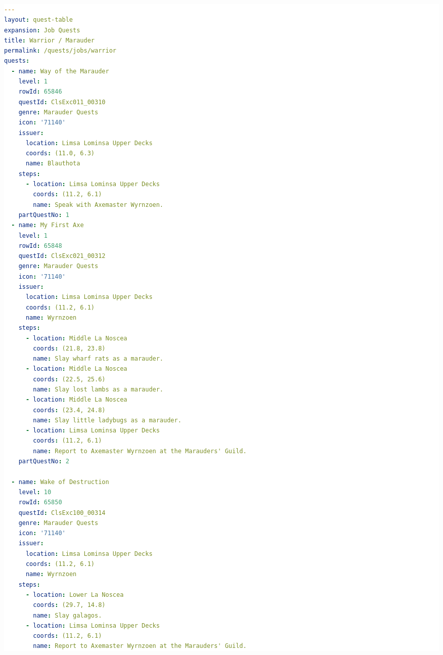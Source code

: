 ```yaml
---
layout: quest-table
expansion: Job Quests
title: Warrior / Marauder
permalink: /quests/jobs/warrior
quests:
  - name: Way of the Marauder
    level: 1
    rowId: 65846
    questId: ClsExc011_00310
    genre: Marauder Quests
    icon: '71140'
    issuer:
      location: Limsa Lominsa Upper Decks
      coords: (11.0, 6.3)
      name: Blauthota
    steps:
      - location: Limsa Lominsa Upper Decks
        coords: (11.2, 6.1)
        name: Speak with Axemaster Wyrnzoen.
    partQuestNo: 1
  - name: My First Axe
    level: 1
    rowId: 65848
    questId: ClsExc021_00312
    genre: Marauder Quests
    icon: '71140'
    issuer:
      location: Limsa Lominsa Upper Decks
      coords: (11.2, 6.1)
      name: Wyrnzoen
    steps:
      - location: Middle La Noscea
        coords: (21.8, 23.8)
        name: Slay wharf rats as a marauder.
      - location: Middle La Noscea
        coords: (22.5, 25.6)
        name: Slay lost lambs as a marauder.
      - location: Middle La Noscea
        coords: (23.4, 24.8)
        name: Slay little ladybugs as a marauder.
      - location: Limsa Lominsa Upper Decks
        coords: (11.2, 6.1)
        name: Report to Axemaster Wyrnzoen at the Marauders' Guild.
    partQuestNo: 2

  - name: Wake of Destruction
    level: 10
    rowId: 65850
    questId: ClsExc100_00314
    genre: Marauder Quests
    icon: '71140'
    issuer:
      location: Limsa Lominsa Upper Decks
      coords: (11.2, 6.1)
      name: Wyrnzoen
    steps:
      - location: Lower La Noscea
        coords: (29.7, 14.8)
        name: Slay galagos.
      - location: Limsa Lominsa Upper Decks
        coords: (11.2, 6.1)
        name: Report to Axemaster Wyrnzoen at the Marauders' Guild.
```